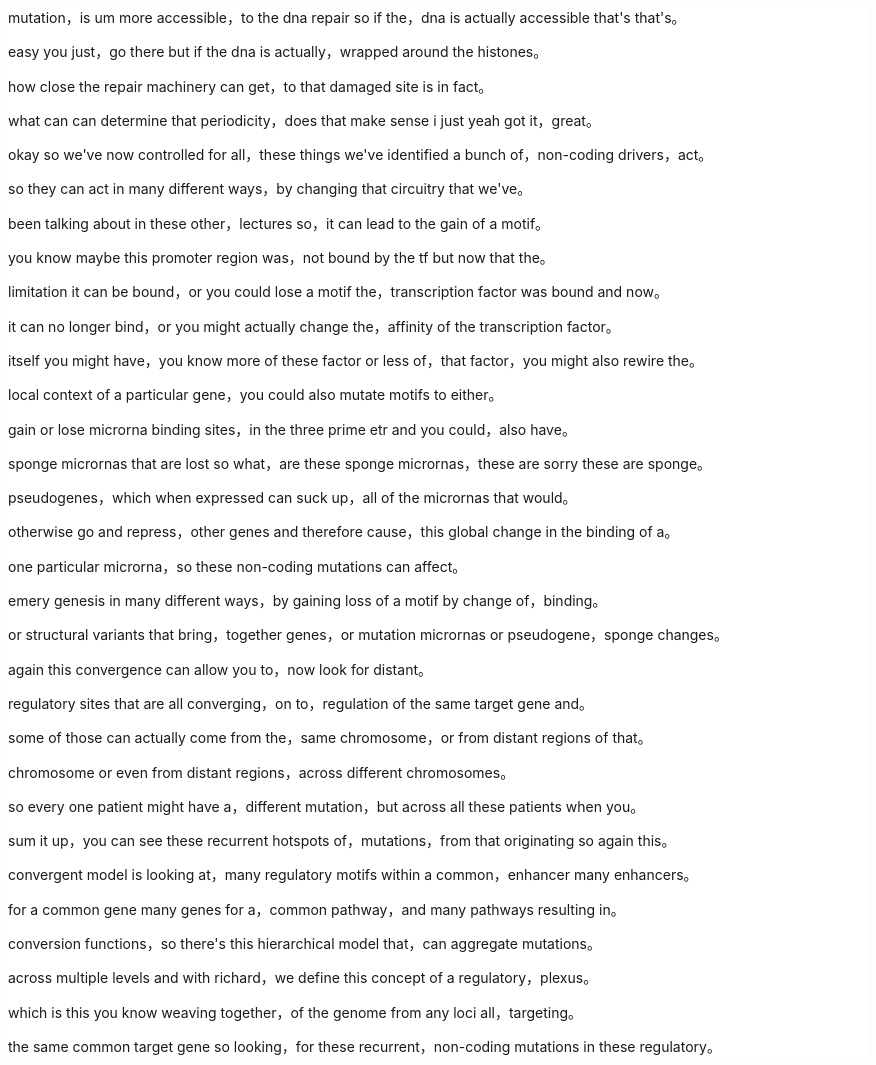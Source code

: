 mutation，is um more accessible，to the dna repair so if the，dna is actually accessible that's that's。

easy you just，go there but if the dna is actually，wrapped around the histones。

how close the repair machinery can get，to that damaged site is in fact。

what can can determine that periodicity，does that make sense i just yeah got it，great。

okay so we've now controlled for all，these things we've identified a bunch of，non-coding drivers，act。

so they can act in many different ways，by changing that circuitry that we've。

been talking about in these other，lectures so，it can lead to the gain of a motif。

you know maybe this promoter region was，not bound by the tf but now that the。

limitation it can be bound，or you could lose a motif the，transcription factor was bound and now。

it can no longer bind，or you might actually change the，affinity of the transcription factor。

itself you might have，you know more of these factor or less of，that factor，you might also rewire the。

local context of a particular gene，you could also mutate motifs to either。

gain or lose microrna binding sites，in the three prime etr and you could，also have。

sponge micrornas that are lost so what，are these sponge micrornas，these are sorry these are sponge。

pseudogenes，which when expressed can suck up，all of the micrornas that would。

otherwise go and repress，other genes and therefore cause，this global change in the binding of a。

one particular microrna，so these non-coding mutations can affect。

emery genesis in many different ways，by gaining loss of a motif by change of，binding。

or structural variants that bring，together genes，or mutation micrornas or pseudogene，sponge changes。

again this convergence can allow you to，now look for distant。

regulatory sites that are all converging，on to，regulation of the same target gene and。

some of those can actually come from the，same chromosome，or from distant regions of that。

chromosome or even from distant regions，across different chromosomes。

so every one patient might have a，different mutation，but across all these patients when you。

sum it up，you can see these recurrent hotspots of，mutations，from that originating so again this。

convergent model is looking at，many regulatory motifs within a common，enhancer many enhancers。

for a common gene many genes for a，common pathway，and many pathways resulting in。

conversion functions，so there's this hierarchical model that，can aggregate mutations。

across multiple levels and with richard，we define this concept of a regulatory，plexus。

which is this you know weaving together，of the genome from any loci all，targeting。

the same common target gene so looking，for these recurrent，non-coding mutations in these regulatory。
